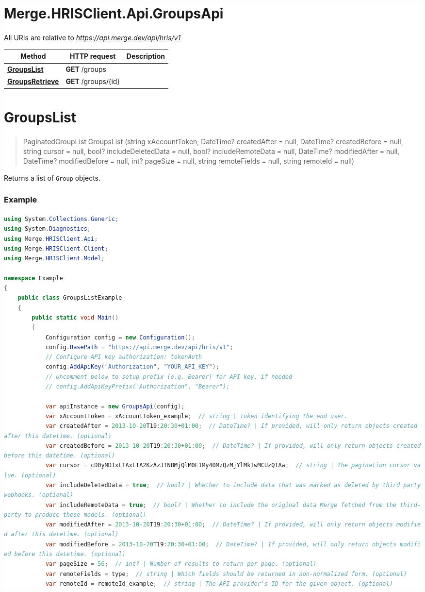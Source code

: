 # Merge.HRISClient.Api.GroupsApi

All URIs are relative to *https://api.merge.dev/api/hris/v1*

Method | HTTP request | Description
------------- | ------------- | -------------
[**GroupsList**](GroupsApi.md#groupslist) | **GET** /groups | 
[**GroupsRetrieve**](GroupsApi.md#groupsretrieve) | **GET** /groups/{id} | 


<a name="groupslist"></a>
# **GroupsList**
> PaginatedGroupList GroupsList (string xAccountToken, DateTime? createdAfter = null, DateTime? createdBefore = null, string cursor = null, bool? includeDeletedData = null, bool? includeRemoteData = null, DateTime? modifiedAfter = null, DateTime? modifiedBefore = null, int? pageSize = null, string remoteFields = null, string remoteId = null)



Returns a list of `Group` objects.

### Example
```csharp
using System.Collections.Generic;
using System.Diagnostics;
using Merge.HRISClient.Api;
using Merge.HRISClient.Client;
using Merge.HRISClient.Model;

namespace Example
{
    public class GroupsListExample
    {
        public static void Main()
        {
            Configuration config = new Configuration();
            config.BasePath = "https://api.merge.dev/api/hris/v1";
            // Configure API key authorization: tokenAuth
            config.AddApiKey("Authorization", "YOUR_API_KEY");
            // Uncomment below to setup prefix (e.g. Bearer) for API key, if needed
            // config.AddApiKeyPrefix("Authorization", "Bearer");

            var apiInstance = new GroupsApi(config);
            var xAccountToken = xAccountToken_example;  // string | Token identifying the end user.
            var createdAfter = 2013-10-20T19:20:30+01:00;  // DateTime? | If provided, will only return objects created after this datetime. (optional) 
            var createdBefore = 2013-10-20T19:20:30+01:00;  // DateTime? | If provided, will only return objects created before this datetime. (optional) 
            var cursor = cD0yMDIxLTAxLTA2KzAzJTNBMjQlM0E1My40MzQzMjYlMkIwMCUzQTAw;  // string | The pagination cursor value. (optional) 
            var includeDeletedData = true;  // bool? | Whether to include data that was marked as deleted by third party webhooks. (optional) 
            var includeRemoteData = true;  // bool? | Whether to include the original data Merge fetched from the third-party to produce these models. (optional) 
            var modifiedAfter = 2013-10-20T19:20:30+01:00;  // DateTime? | If provided, will only return objects modified after this datetime. (optional) 
            var modifiedBefore = 2013-10-20T19:20:30+01:00;  // DateTime? | If provided, will only return objects modified before this datetime. (optional) 
            var pageSize = 56;  // int? | Number of results to return per page. (optional) 
            var remoteFields = type;  // string | Which fields should be returned in non-normalized form. (optional) 
            var remoteId = remoteId_example;  // string | The API provider's ID for the given object. (optional) 
```